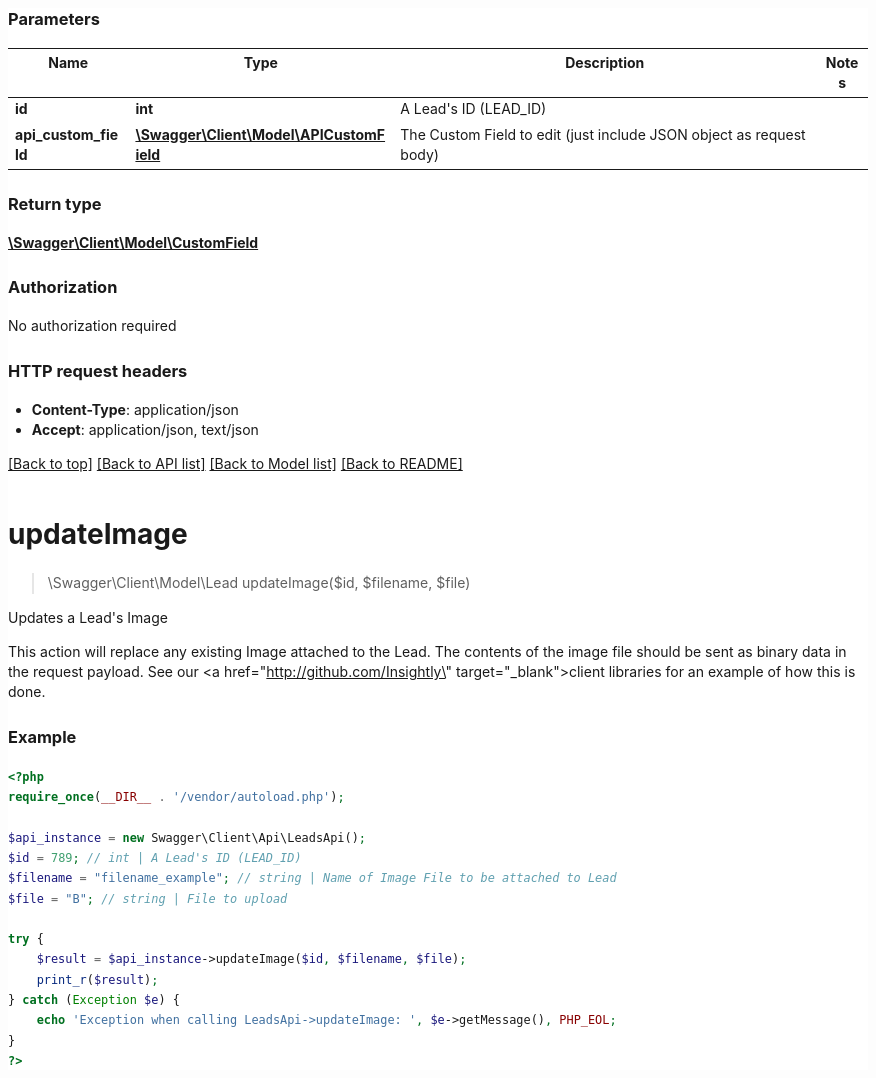 ### Parameters

Name | Type | Description  | Notes
------------- | ------------- | ------------- | -------------
 **id** | **int**| A Lead&#39;s ID (LEAD_ID) |
 **api_custom_field** | [**\Swagger\Client\Model\APICustomField**](../Model/\Swagger\Client\Model\APICustomField.md)| The Custom Field to edit (just include JSON object as request body) |

### Return type

[**\Swagger\Client\Model\CustomField**](../Model/CustomField.md)

### Authorization

No authorization required

### HTTP request headers

 - **Content-Type**: application/json
 - **Accept**: application/json, text/json

[[Back to top]](#) [[Back to API list]](../../README.md#documentation-for-api-endpoints) [[Back to Model list]](../../README.md#documentation-for-models) [[Back to README]](../../README.md)

# **updateImage**
> \Swagger\Client\Model\Lead updateImage($id, $filename, $file)

Updates a Lead's Image

This action will replace any existing Image attached to the Lead. The contents of the image file should be sent as binary data in the request payload. See our <a href=\"http://github.com/Insightly\" target=\"_blank\">client libraries</a> for an example of how this is done.

### Example
```php
<?php
require_once(__DIR__ . '/vendor/autoload.php');

$api_instance = new Swagger\Client\Api\LeadsApi();
$id = 789; // int | A Lead's ID (LEAD_ID)
$filename = "filename_example"; // string | Name of Image File to be attached to Lead
$file = "B"; // string | File to upload

try {
    $result = $api_instance->updateImage($id, $filename, $file);
    print_r($result);
} catch (Exception $e) {
    echo 'Exception when calling LeadsApi->updateImage: ', $e->getMessage(), PHP_EOL;
}
?>
```
